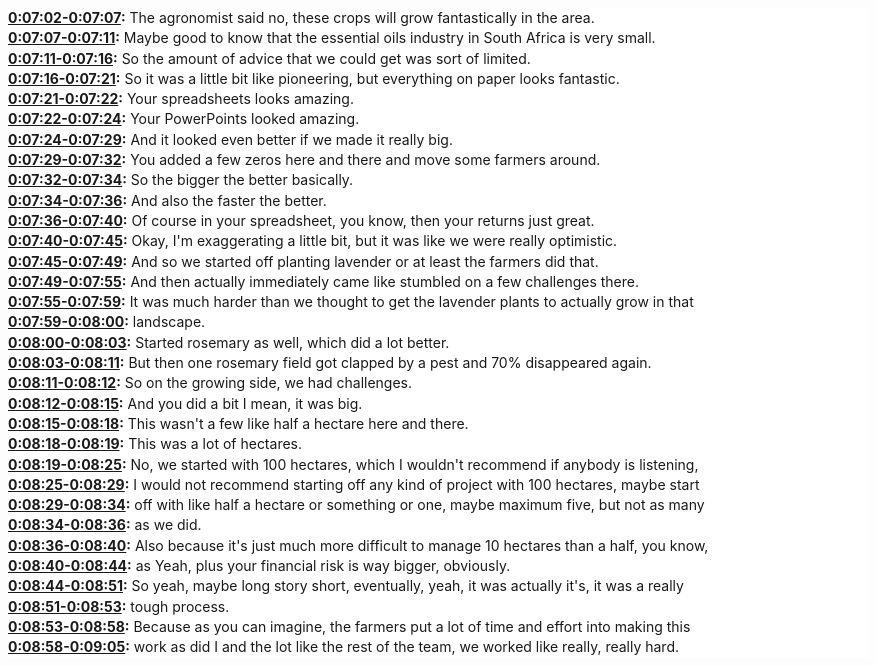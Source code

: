 **[0:07:02-0:07:07](https://investinginregenerativeagriculture.com/thekla-teunis-gijs-boers-2#t=0:07:02):**  The agronomist said no, these crops will grow fantastically in the area.  
**[0:07:07-0:07:11](https://investinginregenerativeagriculture.com/thekla-teunis-gijs-boers-2#t=0:07:07):**  Maybe good to know that the essential oils industry in South Africa is very small.  
**[0:07:11-0:07:16](https://investinginregenerativeagriculture.com/thekla-teunis-gijs-boers-2#t=0:07:11):**  So the amount of advice that we could get was sort of limited.  
**[0:07:16-0:07:21](https://investinginregenerativeagriculture.com/thekla-teunis-gijs-boers-2#t=0:07:16):**  So it was a little bit like pioneering, but everything on paper looks fantastic.  
**[0:07:21-0:07:22](https://investinginregenerativeagriculture.com/thekla-teunis-gijs-boers-2#t=0:07:21):**  Your spreadsheets looks amazing.  
**[0:07:22-0:07:24](https://investinginregenerativeagriculture.com/thekla-teunis-gijs-boers-2#t=0:07:22):**  Your PowerPoints looked amazing.  
**[0:07:24-0:07:29](https://investinginregenerativeagriculture.com/thekla-teunis-gijs-boers-2#t=0:07:24):**  And it looked even better if we made it really big.  
**[0:07:29-0:07:32](https://investinginregenerativeagriculture.com/thekla-teunis-gijs-boers-2#t=0:07:29):**  You added a few zeros here and there and move some farmers around.  
**[0:07:32-0:07:34](https://investinginregenerativeagriculture.com/thekla-teunis-gijs-boers-2#t=0:07:32):**  So the bigger the better basically.  
**[0:07:34-0:07:36](https://investinginregenerativeagriculture.com/thekla-teunis-gijs-boers-2#t=0:07:34):**  And also the faster the better.  
**[0:07:36-0:07:40](https://investinginregenerativeagriculture.com/thekla-teunis-gijs-boers-2#t=0:07:36):**  Of course in your spreadsheet, you know, then your returns just great.  
**[0:07:40-0:07:45](https://investinginregenerativeagriculture.com/thekla-teunis-gijs-boers-2#t=0:07:40):**  Okay, I'm exaggerating a little bit, but it was like we were really optimistic.  
**[0:07:45-0:07:49](https://investinginregenerativeagriculture.com/thekla-teunis-gijs-boers-2#t=0:07:45):**  And so we started off planting lavender or at least the farmers did that.  
**[0:07:49-0:07:55](https://investinginregenerativeagriculture.com/thekla-teunis-gijs-boers-2#t=0:07:49):**  And then actually immediately came like stumbled on a few challenges there.  
**[0:07:55-0:07:59](https://investinginregenerativeagriculture.com/thekla-teunis-gijs-boers-2#t=0:07:55):**  It was much harder than we thought to get the lavender plants to actually grow in that  
**[0:07:59-0:08:00](https://investinginregenerativeagriculture.com/thekla-teunis-gijs-boers-2#t=0:07:59):**  landscape.  
**[0:08:00-0:08:03](https://investinginregenerativeagriculture.com/thekla-teunis-gijs-boers-2#t=0:08:00):**  Started rosemary as well, which did a lot better.  
**[0:08:03-0:08:11](https://investinginregenerativeagriculture.com/thekla-teunis-gijs-boers-2#t=0:08:03):**  But then one rosemary field got clapped by a pest and 70% disappeared again.  
**[0:08:11-0:08:12](https://investinginregenerativeagriculture.com/thekla-teunis-gijs-boers-2#t=0:08:11):**  So on the growing side, we had challenges.  
**[0:08:12-0:08:15](https://investinginregenerativeagriculture.com/thekla-teunis-gijs-boers-2#t=0:08:12):**  And you did a bit I mean, it was big.  
**[0:08:15-0:08:18](https://investinginregenerativeagriculture.com/thekla-teunis-gijs-boers-2#t=0:08:15):**  This wasn't a few like half a hectare here and there.  
**[0:08:18-0:08:19](https://investinginregenerativeagriculture.com/thekla-teunis-gijs-boers-2#t=0:08:18):**  This was a lot of hectares.  
**[0:08:19-0:08:25](https://investinginregenerativeagriculture.com/thekla-teunis-gijs-boers-2#t=0:08:19):**  No, we started with 100 hectares, which I wouldn't recommend if anybody is listening,  
**[0:08:25-0:08:29](https://investinginregenerativeagriculture.com/thekla-teunis-gijs-boers-2#t=0:08:25):**  I would not recommend starting off any kind of project with 100 hectares, maybe start  
**[0:08:29-0:08:34](https://investinginregenerativeagriculture.com/thekla-teunis-gijs-boers-2#t=0:08:29):**  off with like half a hectare or something or one, maybe maximum five, but not as many  
**[0:08:34-0:08:36](https://investinginregenerativeagriculture.com/thekla-teunis-gijs-boers-2#t=0:08:34):**  as we did.  
**[0:08:36-0:08:40](https://investinginregenerativeagriculture.com/thekla-teunis-gijs-boers-2#t=0:08:36):**  Also because it's just much more difficult to manage 10 hectares than a half, you know,  
**[0:08:40-0:08:44](https://investinginregenerativeagriculture.com/thekla-teunis-gijs-boers-2#t=0:08:40):**  as Yeah, plus your financial risk is way bigger, obviously.  
**[0:08:44-0:08:51](https://investinginregenerativeagriculture.com/thekla-teunis-gijs-boers-2#t=0:08:44):**  So yeah, maybe long story short, eventually, yeah, it was actually it's, it was a really  
**[0:08:51-0:08:53](https://investinginregenerativeagriculture.com/thekla-teunis-gijs-boers-2#t=0:08:51):**  tough process.  
**[0:08:53-0:08:58](https://investinginregenerativeagriculture.com/thekla-teunis-gijs-boers-2#t=0:08:53):**  Because as you can imagine, the farmers put a lot of time and effort into making this  
**[0:08:58-0:09:05](https://investinginregenerativeagriculture.com/thekla-teunis-gijs-boers-2#t=0:08:58):**  work as did I and the lot like the rest of the team, we worked like really, really hard.  